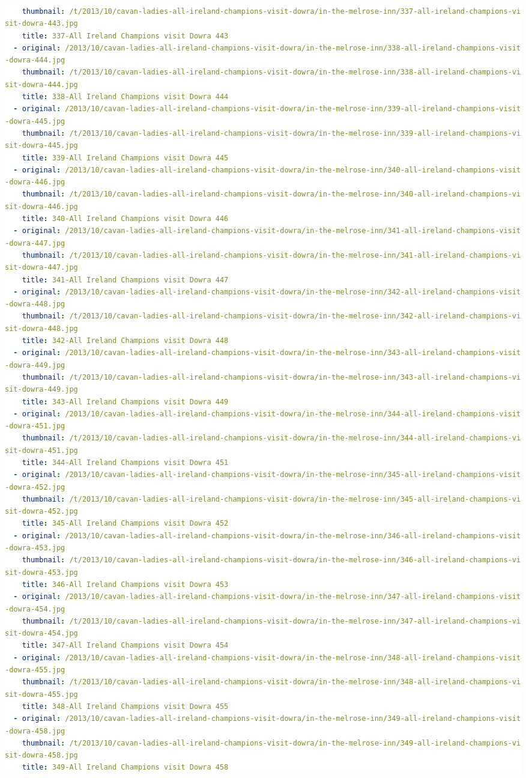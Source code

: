 ```yaml
    thumbnail: /t/2013/10/cavan-ladies-all-ireland-champions-visit-dowra/in-the-melrose-inn/337-all-ireland-champions-visit-dowra-443.jpg
    title: 337-All Ireland Champions visit Dowra 443
  - original: /2013/10/cavan-ladies-all-ireland-champions-visit-dowra/in-the-melrose-inn/338-all-ireland-champions-visit-dowra-444.jpg
    thumbnail: /t/2013/10/cavan-ladies-all-ireland-champions-visit-dowra/in-the-melrose-inn/338-all-ireland-champions-visit-dowra-444.jpg
    title: 338-All Ireland Champions visit Dowra 444
  - original: /2013/10/cavan-ladies-all-ireland-champions-visit-dowra/in-the-melrose-inn/339-all-ireland-champions-visit-dowra-445.jpg
    thumbnail: /t/2013/10/cavan-ladies-all-ireland-champions-visit-dowra/in-the-melrose-inn/339-all-ireland-champions-visit-dowra-445.jpg
    title: 339-All Ireland Champions visit Dowra 445
  - original: /2013/10/cavan-ladies-all-ireland-champions-visit-dowra/in-the-melrose-inn/340-all-ireland-champions-visit-dowra-446.jpg
    thumbnail: /t/2013/10/cavan-ladies-all-ireland-champions-visit-dowra/in-the-melrose-inn/340-all-ireland-champions-visit-dowra-446.jpg
    title: 340-All Ireland Champions visit Dowra 446
  - original: /2013/10/cavan-ladies-all-ireland-champions-visit-dowra/in-the-melrose-inn/341-all-ireland-champions-visit-dowra-447.jpg
    thumbnail: /t/2013/10/cavan-ladies-all-ireland-champions-visit-dowra/in-the-melrose-inn/341-all-ireland-champions-visit-dowra-447.jpg
    title: 341-All Ireland Champions visit Dowra 447
  - original: /2013/10/cavan-ladies-all-ireland-champions-visit-dowra/in-the-melrose-inn/342-all-ireland-champions-visit-dowra-448.jpg
    thumbnail: /t/2013/10/cavan-ladies-all-ireland-champions-visit-dowra/in-the-melrose-inn/342-all-ireland-champions-visit-dowra-448.jpg
    title: 342-All Ireland Champions visit Dowra 448
  - original: /2013/10/cavan-ladies-all-ireland-champions-visit-dowra/in-the-melrose-inn/343-all-ireland-champions-visit-dowra-449.jpg
    thumbnail: /t/2013/10/cavan-ladies-all-ireland-champions-visit-dowra/in-the-melrose-inn/343-all-ireland-champions-visit-dowra-449.jpg
    title: 343-All Ireland Champions visit Dowra 449
  - original: /2013/10/cavan-ladies-all-ireland-champions-visit-dowra/in-the-melrose-inn/344-all-ireland-champions-visit-dowra-451.jpg
    thumbnail: /t/2013/10/cavan-ladies-all-ireland-champions-visit-dowra/in-the-melrose-inn/344-all-ireland-champions-visit-dowra-451.jpg
    title: 344-All Ireland Champions visit Dowra 451
  - original: /2013/10/cavan-ladies-all-ireland-champions-visit-dowra/in-the-melrose-inn/345-all-ireland-champions-visit-dowra-452.jpg
    thumbnail: /t/2013/10/cavan-ladies-all-ireland-champions-visit-dowra/in-the-melrose-inn/345-all-ireland-champions-visit-dowra-452.jpg
    title: 345-All Ireland Champions visit Dowra 452
  - original: /2013/10/cavan-ladies-all-ireland-champions-visit-dowra/in-the-melrose-inn/346-all-ireland-champions-visit-dowra-453.jpg
    thumbnail: /t/2013/10/cavan-ladies-all-ireland-champions-visit-dowra/in-the-melrose-inn/346-all-ireland-champions-visit-dowra-453.jpg
    title: 346-All Ireland Champions visit Dowra 453
  - original: /2013/10/cavan-ladies-all-ireland-champions-visit-dowra/in-the-melrose-inn/347-all-ireland-champions-visit-dowra-454.jpg
    thumbnail: /t/2013/10/cavan-ladies-all-ireland-champions-visit-dowra/in-the-melrose-inn/347-all-ireland-champions-visit-dowra-454.jpg
    title: 347-All Ireland Champions visit Dowra 454
  - original: /2013/10/cavan-ladies-all-ireland-champions-visit-dowra/in-the-melrose-inn/348-all-ireland-champions-visit-dowra-455.jpg
    thumbnail: /t/2013/10/cavan-ladies-all-ireland-champions-visit-dowra/in-the-melrose-inn/348-all-ireland-champions-visit-dowra-455.jpg
    title: 348-All Ireland Champions visit Dowra 455
  - original: /2013/10/cavan-ladies-all-ireland-champions-visit-dowra/in-the-melrose-inn/349-all-ireland-champions-visit-dowra-458.jpg
    thumbnail: /t/2013/10/cavan-ladies-all-ireland-champions-visit-dowra/in-the-melrose-inn/349-all-ireland-champions-visit-dowra-458.jpg
    title: 349-All Ireland Champions visit Dowra 458
```